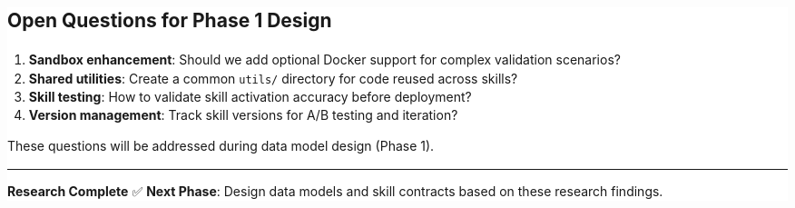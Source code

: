 
## Open Questions for Phase 1 Design

1. **Sandbox enhancement**: Should we add optional Docker support for complex validation scenarios?
2. **Shared utilities**: Create a common `utils/` directory for code reused across skills?
3. **Skill testing**: How to validate skill activation accuracy before deployment?
4. **Version management**: Track skill versions for A/B testing and iteration?

These questions will be addressed during data model design (Phase 1).

---

**Research Complete** ✅
**Next Phase**: Design data models and skill contracts based on these research findings.
